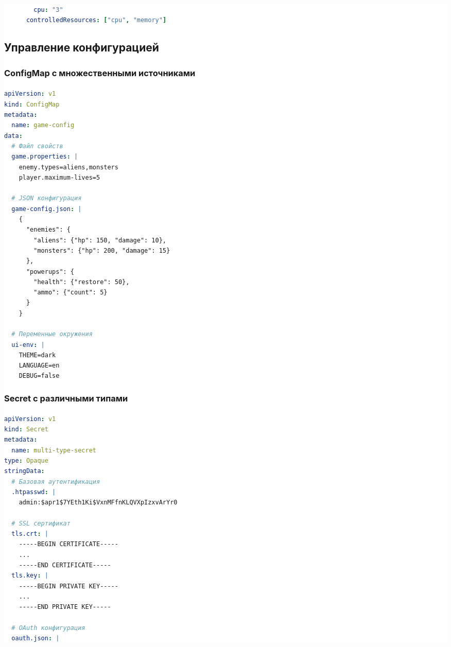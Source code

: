 ```yaml
        cpu: "3"
      controlledResources: ["cpu", "memory"]
```

## Управление конфигурацией

### ConfigMap с множественными источниками
```yaml
apiVersion: v1
kind: ConfigMap
metadata:
  name: game-config
data:
  # Файл свойств
  game.properties: |
    enemy.types=aliens,monsters
    player.maximum-lives=5
  
  # JSON конфигурация
  game-config.json: |
    {
      "enemies": {
        "aliens": {"hp": 150, "damage": 10},
        "monsters": {"hp": 200, "damage": 15}
      },
      "powerups": {
        "health": {"restore": 50},
        "ammo": {"count": 5}
      }
    }
  
  # Переменные окружения
  ui-env: |
    THEME=dark
    LANGUAGE=en
    DEBUG=false
```

### Secret с различными типами
```yaml
apiVersion: v1
kind: Secret
metadata:
  name: multi-type-secret
type: Opaque
stringData:
  # Базовая аутентификация
  .htpasswd: |
    admin:$apr1$7YEth1Ki$VxnMFfnKLQVXpIzxvArYr0
  
  # SSL сертификат
  tls.crt: |
    -----BEGIN CERTIFICATE-----
    ...
    -----END CERTIFICATE-----
  tls.key: |
    -----BEGIN PRIVATE KEY-----
    ...
    -----END PRIVATE KEY-----
  
  # OAuth конфигурация
  oauth.json: |
```
